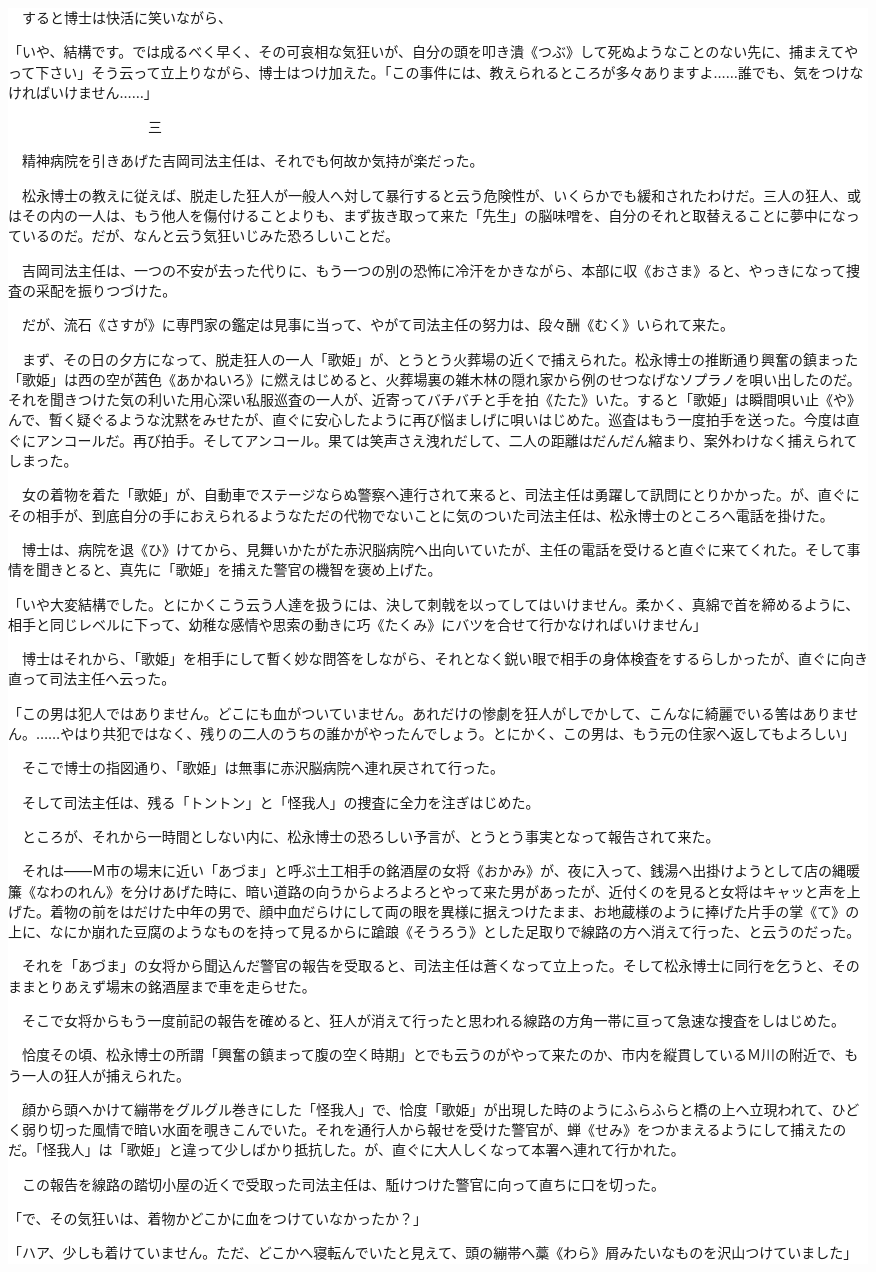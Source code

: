 　すると博士は快活に笑いながら、

「いや、結構です。では成るべく早く、その可哀相な気狂いが、自分の頭を叩き潰《つぶ》して死ぬようなことのない先に、捕まえてやって下さい」そう云って立上りながら、博士はつけ加えた。「この事件には、教えられるところが多々ありますよ……誰でも、気をつけなければいけません……」



　　　　　　　　　　三



　精神病院を引きあげた吉岡司法主任は、それでも何故か気持が楽だった。

　松永博士の教えに従えば、脱走した狂人が一般人へ対して暴行すると云う危険性が、いくらかでも緩和されたわけだ。三人の狂人、或はその内の一人は、もう他人を傷付けることよりも、まず抜き取って来た「先生」の脳味噌を、自分のそれと取替えることに夢中になっているのだ。だが、なんと云う気狂いじみた恐ろしいことだ。

　吉岡司法主任は、一つの不安が去った代りに、もう一つの別の恐怖に冷汗をかきながら、本部に収《おさま》ると、やっきになって捜査の采配を振りつづけた。

　だが、流石《さすが》に専門家の鑑定は見事に当って、やがて司法主任の努力は、段々酬《むく》いられて来た。

　まず、その日の夕方になって、脱走狂人の一人「歌姫」が、とうとう火葬場の近くで捕えられた。松永博士の推断通り興奮の鎮まった「歌姫」は西の空が茜色《あかねいろ》に燃えはじめると、火葬場裏の雑木林の隠れ家から例のせつなげなソプラノを唄い出したのだ。それを聞きつけた気の利いた用心深い私服巡査の一人が、近寄ってバチバチと手を拍《たた》いた。すると「歌姫」は瞬間唄い止《や》んで、暫く疑ぐるような沈黙をみせたが、直ぐに安心したように再び悩ましげに唄いはじめた。巡査はもう一度拍手を送った。今度は直ぐにアンコールだ。再び拍手。そしてアンコール。果ては笑声さえ洩れだして、二人の距離はだんだん縮まり、案外わけなく捕えられてしまった。

　女の着物を着た「歌姫」が、自動車でステージならぬ警察へ連行されて来ると、司法主任は勇躍して訊問にとりかかった。が、直ぐにその相手が、到底自分の手におえられるようなただの代物でないことに気のついた司法主任は、松永博士のところへ電話を掛けた。

　博士は、病院を退《ひ》けてから、見舞いかたがた赤沢脳病院へ出向いていたが、主任の電話を受けると直ぐに来てくれた。そして事情を聞きとると、真先に「歌姫」を捕えた警官の機智を褒め上げた。

「いや大変結構でした。とにかくこう云う人達を扱うには、決して刺戟を以ってしてはいけません。柔かく、真綿で首を締めるように、相手と同じレベルに下って、幼稚な感情や思索の動きに巧《たくみ》にバツを合せて行かなければいけません」

　博士はそれから、「歌姫」を相手にして暫く妙な問答をしながら、それとなく鋭い眼で相手の身体検査をするらしかったが、直ぐに向き直って司法主任へ云った。

「この男は犯人ではありません。どこにも血がついていません。あれだけの惨劇を狂人がしでかして、こんなに綺麗でいる筈はありません。……やはり共犯ではなく、残りの二人のうちの誰かがやったんでしょう。とにかく、この男は、もう元の住家へ返してもよろしい」

　そこで博士の指図通り、「歌姫」は無事に赤沢脳病院へ連れ戻されて行った。

　そして司法主任は、残る「トントン」と「怪我人」の捜査に全力を注ぎはじめた。

　ところが、それから一時間としない内に、松永博士の恐ろしい予言が、とうとう事実となって報告されて来た。

　それは――Ｍ市の場末に近い「あづま」と呼ぶ土工相手の銘酒屋の女将《おかみ》が、夜に入って、銭湯へ出掛けようとして店の縄暖簾《なわのれん》を分けあげた時に、暗い道路の向うからよろよろとやって来た男があったが、近付くのを見ると女将はキャッと声を上げた。着物の前をはだけた中年の男で、顔中血だらけにして両の眼を異様に据えつけたまま、お地蔵様のように捧げた片手の掌《て》の上に、なにか崩れた豆腐のようなものを持って見るからに蹌踉《そうろう》とした足取りで線路の方へ消えて行った、と云うのだった。

　それを「あづま」の女将から聞込んだ警官の報告を受取ると、司法主任は蒼くなって立上った。そして松永博士に同行を乞うと、そのままとりあえず場末の銘酒屋まで車を走らせた。

　そこで女将からもう一度前記の報告を確めると、狂人が消えて行ったと思われる線路の方角一帯に亘って急速な捜査をしはじめた。



　恰度その頃、松永博士の所謂「興奮の鎮まって腹の空く時期」とでも云うのがやって来たのか、市内を縦貫しているＭ川の附近で、もう一人の狂人が捕えられた。

　顔から頭へかけて繃帯をグルグル巻きにした「怪我人」で、恰度「歌姫」が出現した時のようにふらふらと橋の上へ立現われて、ひどく弱り切った風情で暗い水面を覗きこんでいた。それを通行人から報せを受けた警官が、蝉《せみ》をつかまえるようにして捕えたのだ。「怪我人」は「歌姫」と違って少しばかり抵抗した。が、直ぐに大人しくなって本署へ連れて行かれた。

　この報告を線路の踏切小屋の近くで受取った司法主任は、駈けつけた警官に向って直ちに口を切った。

「で、その気狂いは、着物かどこかに血をつけていなかったか？」

「ハア、少しも着けていません。ただ、どこかへ寝転んでいたと見えて、頭の繃帯へ藁《わら》屑みたいなものを沢山つけていました」
